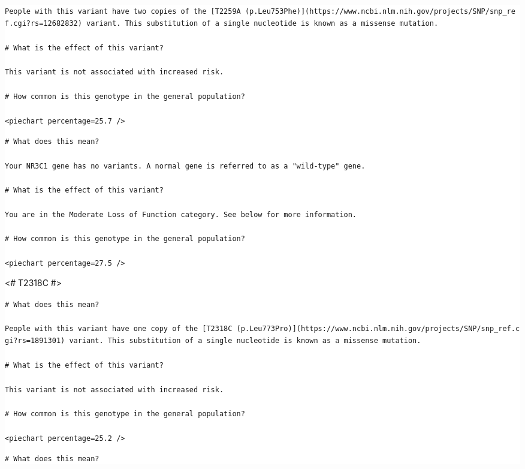     People with this variant have two copies of the [T2259A (p.Leu753Phe)](https://www.ncbi.nlm.nih.gov/projects/SNP/snp_ref.cgi?rs=12682832) variant. This substitution of a single nucleotide is known as a missense mutation.

    # What is the effect of this variant?

    This variant is not associated with increased risk.

    # How common is this genotype in the general population?

    <piechart percentage=25.7 />
  </Genotype>
  <Genotype hgvs="NC_000005.10:g.[143281964=];[143281964=]" name=""> 
 
    # What does this mean?

    Your NR3C1 gene has no variants. A normal gene is referred to as a "wild-type" gene.

    # What is the effect of this variant?

    You are in the Moderate Loss of Function category. See below for more information.

    # How common is this genotype in the general population?

    <piechart percentage=27.5 />
  </Genotype>
<# T2318C #>
  <Genotype hgvs="NC_000005.10:g.[143281905A>G];[143281905=]" name=""> 

    # What does this mean?
 
    People with this variant have one copy of the [T2318C (p.Leu773Pro)](https://www.ncbi.nlm.nih.gov/projects/SNP/snp_ref.cgi?rs=1891301) variant. This substitution of a single nucleotide is known as a missense mutation.

    # What is the effect of this variant?

    This variant is not associated with increased risk.

    # How common is this genotype in the general population?

    <piechart percentage=25.2 />
  </Genotype>
  <Genotype hgvs="NC_000005.10:g.[143281905A>G];[143281905A>G]" name=""> 
 
    # What does this mean?
